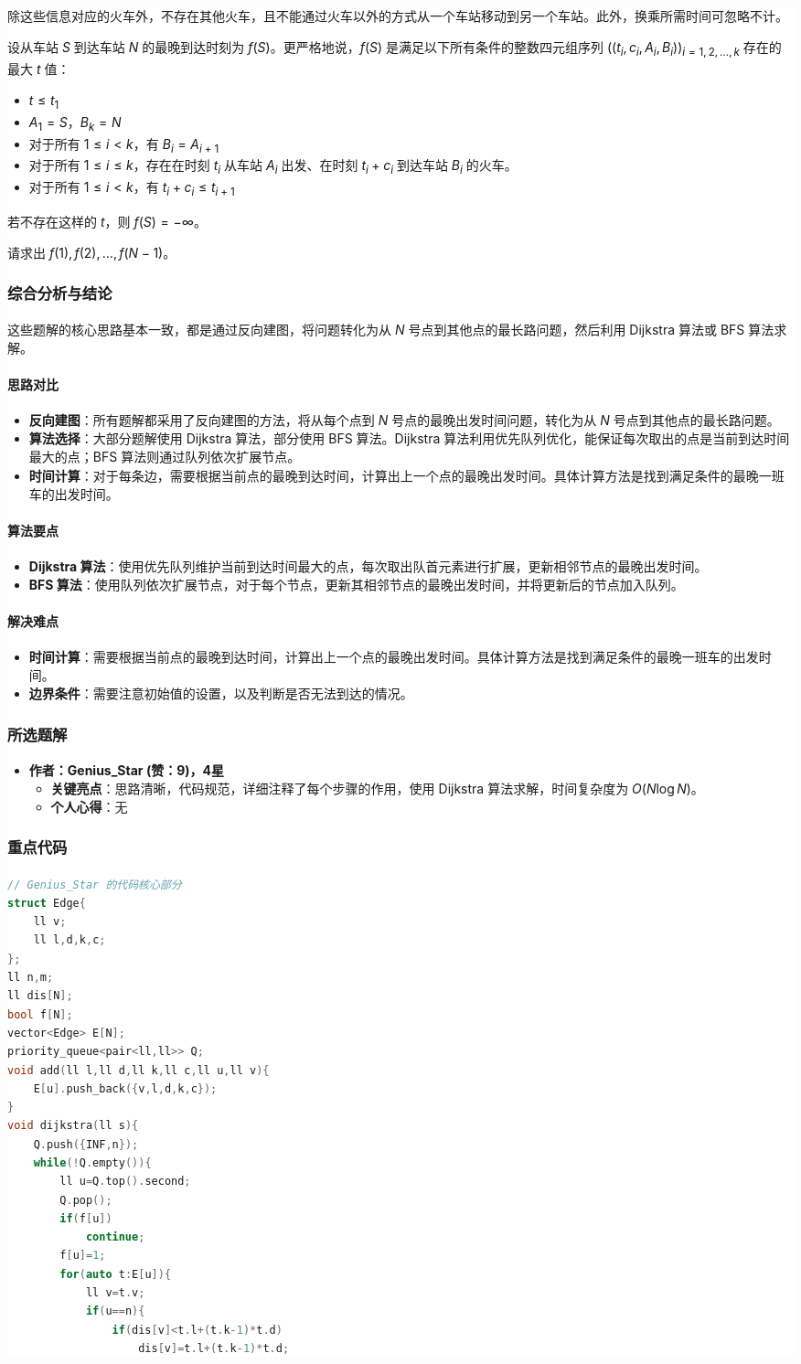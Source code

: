 除这些信息对应的火车外，不存在其他火车，且不能通过火车以外的方式从一个车站移动到另一个车站。此外，换乘所需时间可忽略不计。

设从车站 $S$ 到达车站 $N$ 的最晚到达时刻为 $f(S)$。更严格地说，$f(S)$ 是满足以下所有条件的整数四元组序列 $\big((t_i, c_i, A_i, B_i)\big)_{i = 1, 2, \ldots, k}$ 存在的最大 $t$ 值：
- $t\leq t_1$
- $A_1 = S$，$B_k = N$
- 对于所有 $1\leq i\lt k$，有 $B_i = A_{i + 1}$
- 对于所有 $1\leq i\leq k$，存在在时刻 $t_i$ 从车站 $A_i$ 出发、在时刻 $t_i + c_i$ 到达车站 $B_i$ 的火车。
- 对于所有 $1\leq i\lt k$，有 $t_i + c_i\leq t_{i + 1}$

若不存在这样的 $t$，则 $f(S)=-\infty$。

请求出 $f(1), f(2), \ldots, f(N - 1)$。

### 综合分析与结论
这些题解的核心思路基本一致，都是通过反向建图，将问题转化为从 $N$ 号点到其他点的最长路问题，然后利用 Dijkstra 算法或 BFS 算法求解。

#### 思路对比
- **反向建图**：所有题解都采用了反向建图的方法，将从每个点到 $N$ 号点的最晚出发时间问题，转化为从 $N$ 号点到其他点的最长路问题。
- **算法选择**：大部分题解使用 Dijkstra 算法，部分使用 BFS 算法。Dijkstra 算法利用优先队列优化，能保证每次取出的点是当前到达时间最大的点；BFS 算法则通过队列依次扩展节点。
- **时间计算**：对于每条边，需要根据当前点的最晚到达时间，计算出上一个点的最晚出发时间。具体计算方法是找到满足条件的最晚一班车的出发时间。

#### 算法要点
- **Dijkstra 算法**：使用优先队列维护当前到达时间最大的点，每次取出队首元素进行扩展，更新相邻节点的最晚出发时间。
- **BFS 算法**：使用队列依次扩展节点，对于每个节点，更新其相邻节点的最晚出发时间，并将更新后的节点加入队列。

#### 解决难点
- **时间计算**：需要根据当前点的最晚到达时间，计算出上一个点的最晚出发时间。具体计算方法是找到满足条件的最晚一班车的出发时间。
- **边界条件**：需要注意初始值的设置，以及判断是否无法到达的情况。

### 所选题解
- **作者：Genius_Star (赞：9)，4星**
  - **关键亮点**：思路清晰，代码规范，详细注释了每个步骤的作用，使用 Dijkstra 算法求解，时间复杂度为 $O(N \log N)$。
  - **个人心得**：无

### 重点代码
```cpp
// Genius_Star 的代码核心部分
struct Edge{
    ll v;
    ll l,d,k,c;
};
ll n,m;
ll dis[N];
bool f[N];
vector<Edge> E[N];
priority_queue<pair<ll,ll>> Q;
void add(ll l,ll d,ll k,ll c,ll u,ll v){
    E[u].push_back({v,l,d,k,c});
}
void dijkstra(ll s){
    Q.push({INF,n});
    while(!Q.empty()){
        ll u=Q.top().second;
        Q.pop();
        if(f[u])
            continue;
        f[u]=1;
        for(auto t:E[u]){
            ll v=t.v;
            if(u==n){
                if(dis[v]<t.l+(t.k-1)*t.d)
                    dis[v]=t.l+(t.k-1)*t.d; 
```

[problemUrl]: https://atcoder.jp/contests/abc342/tasks/abc342_e